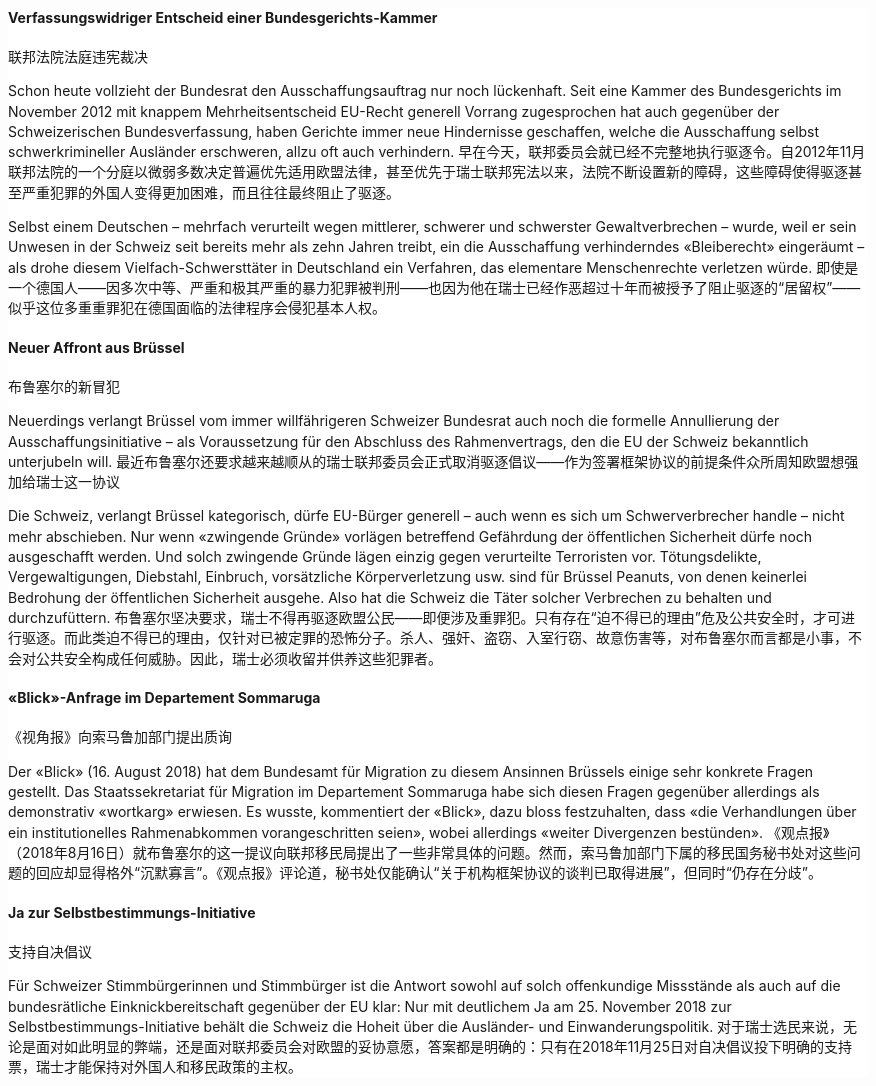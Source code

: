 #### Verfassungswidriger Entscheid einer Bundesgerichts-Kammer
联邦法院法庭违宪裁决

Schon heute vollzieht der Bundesrat den Ausschaffungsauftrag nur noch lückenhaft. Seit eine Kammer des Bundesgerichts im November 2012 mit knappem Mehrheitsentscheid EU-Recht generell Vorrang zugesprochen hat auch gegenüber der Schweizerischen Bundesverfassung, haben Gerichte immer neue Hindernisse geschaffen, welche die Ausschaffung selbst schwerkrimineller Ausländer erschweren, allzu oft auch verhindern.
早在今天，联邦委员会就已经不完整地执行驱逐令。自2012年11月联邦法院的一个分庭以微弱多数决定普遍优先适用欧盟法律，甚至优先于瑞士联邦宪法以来，法院不断设置新的障碍，这些障碍使得驱逐甚至严重犯罪的外国人变得更加困难，而且往往最终阻止了驱逐。

Selbst einem Deutschen – mehrfach verurteilt wegen mittlerer, schwerer und schwerster Gewaltverbrechen – wurde, weil er sein Unwesen in der Schweiz seit bereits mehr als zehn Jahren treibt, ein die Ausschaffung verhinderndes «Bleiberecht» eingeräumt – als drohe diesem Vielfach-Schwersttäter in Deutschland ein Verfahren, das elementare Menschenrechte verletzen würde.
即使是一个德国人——因多次中等、严重和极其严重的暴力犯罪被判刑——也因为他在瑞士已经作恶超过十年而被授予了阻止驱逐的“居留权”——似乎这位多重重罪犯在德国面临的法律程序会侵犯基本人权。

#### Neuer Affront aus Brüssel
布鲁塞尔的新冒犯

Neuerdings verlangt Brüssel vom immer willfährigeren Schweizer Bundesrat auch noch die formelle Annullierung der Ausschaffungsinitiative – als Voraussetzung für den Abschluss des Rahmenvertrags, den die EU der Schweiz bekanntlich unterjubeln will.
最近布鲁塞尔还要求越来越顺从的瑞士联邦委员会正式取消驱逐倡议——作为签署框架协议的前提条件众所周知欧盟想强加给瑞士这一协议

Die Schweiz, verlangt Brüssel kategorisch, dürfe EU-Bürger generell – auch wenn es sich um Schwerverbrecher handle – nicht mehr abschieben. Nur wenn «zwingende Gründe» vorlägen betreffend Gefährdung der öffentlichen Sicherheit dürfe noch ausgeschafft werden. Und solch zwingende Gründe lägen einzig gegen verurteilte Terroristen vor. Tötungsdelikte, Vergewaltigungen, Diebstahl, Einbruch, vorsätzliche Körperverletzung usw. sind für Brüssel Peanuts, von denen keinerlei Bedrohung der öffentlichen Sicherheit ausgehe. Also hat die Schweiz die Täter solcher Verbrechen zu behalten und durchzufüttern.
布鲁塞尔坚决要求，瑞士不得再驱逐欧盟公民——即便涉及重罪犯。只有存在“迫不得已的理由”危及公共安全时，才可进行驱逐。而此类迫不得已的理由，仅针对已被定罪的恐怖分子。杀人、强奸、盗窃、入室行窃、故意伤害等，对布鲁塞尔而言都是小事，不会对公共安全构成任何威胁。因此，瑞士必须收留并供养这些犯罪者。

#### «Blick»-Anfrage im Departement Sommaruga
《视角报》向索马鲁加部门提出质询

Der «Blick» (16. August 2018) hat dem Bundesamt für Migration zu diesem Ansinnen Brüssels einige sehr konkrete Fragen gestellt. Das Staatssekretariat für Migration im Departement Sommaruga habe sich diesen Fragen gegenüber allerdings als demonstrativ «wortkarg» erwiesen. Es wusste, kommentiert der «Blick», dazu bloss festzuhalten, dass «die Verhandlungen über ein institutionelles Rahmenabkommen vorangeschritten seien», wobei allerdings «weiter Divergenzen bestünden».
《观点报》（2018年8月16日）就布鲁塞尔的这一提议向联邦移民局提出了一些非常具体的问题。然而，索马鲁加部门下属的移民国务秘书处对这些问题的回应却显得格外“沉默寡言”。《观点报》评论道，秘书处仅能确认“关于机构框架协议的谈判已取得进展”，但同时“仍存在分歧”。

#### Ja zur Selbstbestimmungs-Initiative
支持自决倡议

Für Schweizer Stimmbürgerinnen und Stimmbürger ist die Antwort sowohl auf solch offenkundige Missstände als auch auf die bundesrätliche Einknickbereitschaft gegenüber der EU klar: Nur mit deutlichem Ja am 25. November 2018 zur Selbstbestimmungs-Initiative behält die Schweiz die Hoheit über die Ausländer- und Einwanderungspolitik.
对于瑞士选民来说，无论是面对如此明显的弊端，还是面对联邦委员会对欧盟的妥协意愿，答案都是明确的：只有在2018年11月25日对自决倡议投下明确的支持票，瑞士才能保持对外国人和移民政策的主权。
